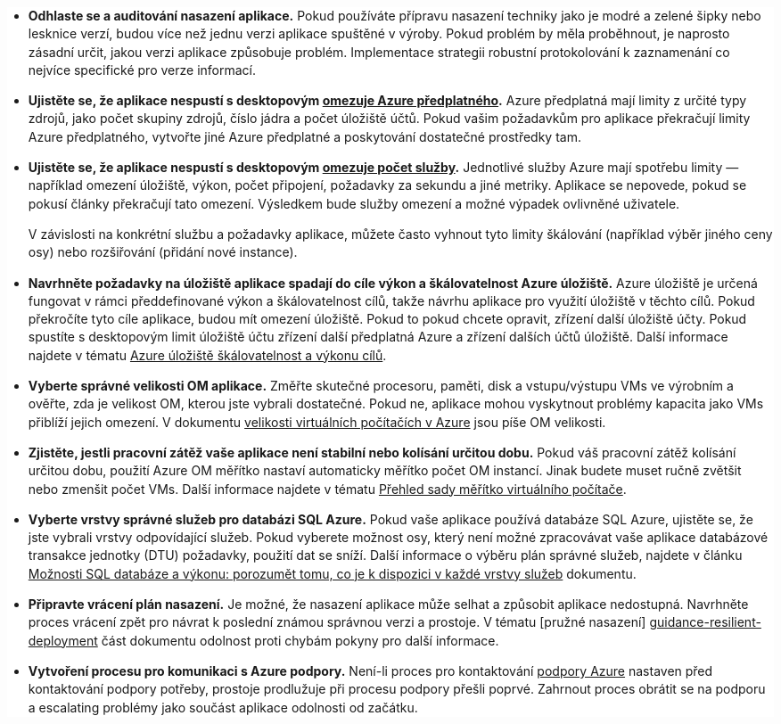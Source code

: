 - **Odhlaste se a auditování nasazení aplikace.** Pokud používáte přípravu nasazení techniky jako je modré a zelené šipky nebo lesknice verzí, budou více než jednu verzi aplikace spuštěné v výroby. Pokud problém by měla proběhnout, je naprosto zásadní určit, jakou verzi aplikace způsobuje problém. Implementace strategii robustní protokolování k zaznamenání co nejvíce specifické pro verze informací. 

- **Ujistěte se, že aplikace nespustí s desktopovým [omezuje Azure předplatného](../azure-subscription-service-limits.md).** Azure předplatná mají limity z určité typy zdrojů, jako počet skupiny zdrojů, číslo jádra a počet úložiště účtů.  Pokud vašim požadavkům pro aplikace překračují limity Azure předplatného, vytvořte jiné Azure předplatné a poskytování dostatečné prostředky tam.

- **Ujistěte se, že aplikace nespustí s desktopovým [omezuje počet služby](../azure-subscription-service-limits.md).** Jednotlivé služby Azure mají spotřebu limity &mdash; například omezení úložiště, výkon, počet připojení, požadavky za sekundu a jiné metriky. Aplikace se nepovede, pokud se pokusí články překračují tato omezení. Výsledkem bude služby omezení a možné výpadek ovlivněné uživatele. 

    V závislosti na konkrétní službu a požadavky aplikace, můžete často vyhnout tyto limity škálování (například výběr jiného ceny osy) nebo rozšiřování (přidání nové instance).  

- **Navrhněte požadavky na úložiště aplikace spadají do cíle výkon a škálovatelnost Azure úložiště.** Azure úložiště je určená fungovat v rámci předdefinované výkon a škálovatelnost cílů, takže návrhu aplikace pro využití úložiště v těchto cílů. Pokud překročíte tyto cíle aplikace, budou mít omezení úložiště. Pokud to pokud chcete opravit, zřízení další úložiště účty. Pokud spustíte s desktopovým limit úložiště účtu zřízení další předplatná Azure a zřízení dalších účtů úložiště. Další informace najdete v tématu [Azure úložiště škálovatelnost a výkonu cílů](../storage/storage-scalability-targets.md).

- **Vyberte správné velikosti OM aplikace.** Změřte skutečné procesoru, paměti, disk a vstupu/výstupu VMs ve výrobním a ověřte, zda je velikost OM, kterou jste vybrali dostatečné. Pokud ne, aplikace mohou vyskytnout problémy kapacita jako VMs přiblíží jejich omezení. V dokumentu [velikosti virtuálních počítačích v Azure](../virtual-machines/virtual-machines-windows-sizes.md) jsou píše OM velikosti.

- **Zjistěte, jestli pracovní zátěž vaše aplikace není stabilní nebo kolísání určitou dobu.** Pokud váš pracovní zátěž kolísání určitou dobu, použití Azure OM měřítko nastaví automaticky měřítko počet OM instancí. Jinak budete muset ručně zvětšit nebo zmenšit počet VMs. Další informace najdete v tématu [Přehled sady měřítko virtuálního počítače](../virtual-machine-scale-sets/virtual-machine-scale-sets-overview.md).

- **Vyberte vrstvy správné služeb pro databázi SQL Azure.** Pokud vaše aplikace používá databáze SQL Azure, ujistěte se, že jste vybrali vrstvy odpovídající služeb. Pokud vyberete možnost osy, který není možné zpracovávat vaše aplikace databázové transakce jednotky (DTU) požadavky, použití dat se sníží. Další informace o výběru plán správné služeb, najdete v článku [Možnosti SQL databáze a výkonu: porozumět tomu, co je k dispozici v každé vrstvy služeb](../sql-database/sql-database-service-tiers.md) dokumentu. 

- **Připravte vrácení plán nasazení.** Je možné, že nasazení aplikace může selhat a způsobit aplikace nedostupná. Navrhněte proces vrácení zpět pro návrat k poslední známou správnou verzi a prostoje. V tématu [pružné nasazení] [ guidance-resilient-deployment] část dokumentu odolnost proti chybám pokyny pro další informace. 

- **Vytvoření procesu pro komunikaci s Azure podpory.** Není-li proces pro kontaktování [podpory Azure](https://azure.microsoft.com/support/plans/) nastaven před kontaktování podpory potřeby, prostoje prodlužuje při procesu podpory přešli poprvé. Zahrnout proces obrátit se na podporu a escalating problémy jako součást aplikace odolnosti od začátku.


[app-service-autoscale]: ../monitoring-and-diagnostics/insights-how-to-scale.md
[azure-backup]: https://azure.microsoft.com/documentation/services/backup/
[boot-diagnostics]: https://azure.microsoft.com/blog/boot-diagnostics-for-virtual-machines-v2/
[circuit-breaker]: https://msdn.microsoft.com/library/dn589784.aspx
[cloud-service-autoscale]: ../cloud-services/cloud-services-how-to-scale.md
[diagnostics-logs]: ../monitoring-and-diagnostics/monitoring-overview-of-diagnostic-logs.md
[fma]: guidance-resiliency-failure-mode-analysis.md
[guidance-resilient-deployment]: guidance-resiliency-overview.md#resilient-deployment
[load-balancer]: load-balancer/load-balancer-overview.md
[monitoring-and-diagnostics-guidance]: ../best-practices-monitoring.md
[resource-manager]: ../azure-resource-manager/resource-group-overview.md
[retry-pattern]: https://msdn.microsoft.com/library/dn589788.aspx
[retry-service-guidance]: ../best-practices-retry-service-specific.md
[search-optimization]: ../search/search-performance-optimization.md
[sql-backup]: ../sql-database/sql-database-automated-backups.md
[sql-restore]: ../sql-database/sql-database-recovery-using-backups.md
[traffic-manager]: ../traffic-manager/traffic-manager-overview.md
[traffic-manager-routing]: ../traffic-manager/traffic-manager-routing-methods.md
[vmss-autoscale]: ../virtual-machine-scale-sets/virtual-machine-scale-sets-autoscale-overview.md